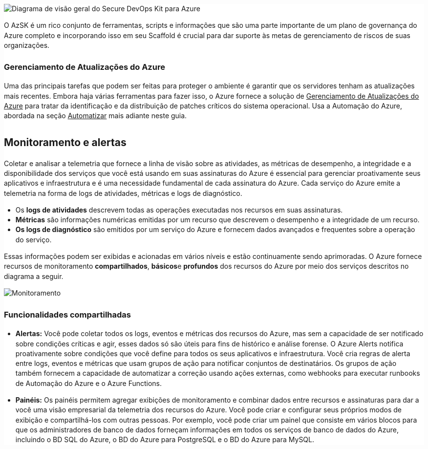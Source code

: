 ![Diagrama de visão geral do Secure DevOps Kit para Azure](../_images/reference/secure-devops-kit.png)

O AzSK é um rico conjunto de ferramentas, scripts e informações que são uma parte importante de um plano de governança do Azure completo e incorporando isso em seu Scaffold é crucial para dar suporte às metas de gerenciamento de riscos de suas organizações.

### <a name="azure-update-management"></a>Gerenciamento de Atualizações do Azure

Uma das principais tarefas que podem ser feitas para proteger o ambiente é garantir que os servidores tenham as atualizações mais recentes. Embora haja várias ferramentas para fazer isso, o Azure fornece a solução de [Gerenciamento de Atualizações do Azure](https://docs.microsoft.com/azure/automation/automation-update-management) para tratar da identificação e da distribuição de patches críticos do sistema operacional. Usa a Automação do Azure, abordada na seção [Automatizar](#automate) mais adiante neste guia.

## <a name="monitor-and-alerts"></a>Monitoramento e alertas

Coletar e analisar a telemetria que fornece a linha de visão sobre as atividades, as métricas de desempenho, a integridade e a disponibilidade dos serviços que você está usando em suas assinaturas do Azure é essencial para gerenciar proativamente seus aplicativos e infraestrutura e é uma necessidade fundamental de cada assinatura do Azure. Cada serviço do Azure emite a telemetria na forma de logs de atividades, métricas e logs de diagnóstico.

- Os **logs de atividades** descrevem todas as operações executadas nos recursos em suas assinaturas.
- **Métricas** são informações numéricas emitidas por um recurso que descrevem o desempenho e a integridade de um recurso.
- **Os logs de diagnóstico** são emitidos por um serviço do Azure e fornecem dados avançados e frequentes sobre a operação do serviço.

Essas informações podem ser exibidas e acionadas em vários níveis e estão continuamente sendo aprimoradas. O Azure fornece recursos de monitoramento **compartilhados**, **básicos**e **profundos** dos recursos do Azure por meio dos serviços descritos no diagrama a seguir.

![Monitoramento](../_images/reference/monitoring.png)

### <a name="shared-capabilities"></a>Funcionalidades compartilhadas

- **Alertas:** Você pode coletar todos os logs, eventos e métricas dos recursos do Azure, mas sem a capacidade de ser notificado sobre condições críticas e agir, esses dados só são úteis para fins de histórico e análise forense. O Azure Alerts notifica proativamente sobre condições que você define para todos os seus aplicativos e infraestrutura. Você cria regras de alerta entre logs, eventos e métricas que usam grupos de ação para notificar conjuntos de destinatários. Os grupos de ação também fornecem a capacidade de automatizar a correção usando ações externas, como webhooks para executar runbooks de Automação do Azure e o Azure Functions.

- **Painéis:** Os painéis permitem agregar exibições de monitoramento e combinar dados entre recursos e assinaturas para dar a você uma visão empresarial da telemetria dos recursos do Azure. Você pode criar e configurar seus próprios modos de exibição e compartilhá-los com outras pessoas. Por exemplo, você pode criar um painel que consiste em vários blocos para que os administradores de banco de dados forneçam informações em todos os serviços de banco de dados do Azure, incluindo o BD SQL do Azure, o BD do Azure para PostgreSQL e o BD do Azure para MySQL.
